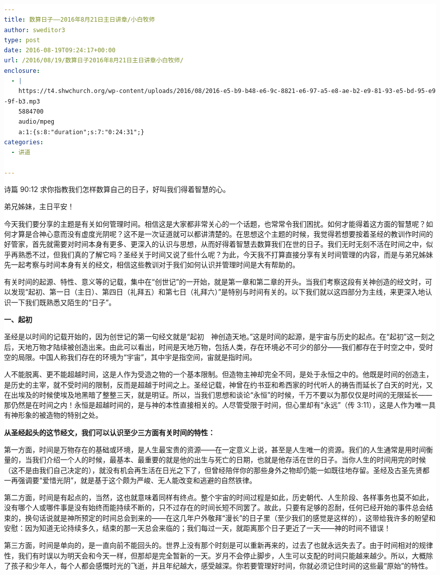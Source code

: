 ```yaml
---
title: 数算日子——2016年8月21日主日讲章/小白牧师
author: sweditor3
type: post
date: 2016-08-19T09:24:17+00:00
url: /2016/08/19/数算日子2016年8月21日主日讲章小白牧师/
enclosure:
  - |
    https://t4.shwchurch.org/wp-content/uploads/2016/08/2016-e5-b9-b48-e6-9c-8821-e6-97-a5-e8-ae-b2-e9-81-93-e5-bd-95-e9-9f-b3.mp3
    5884700
    audio/mpeg
    a:1:{s:8:"duration";s:7:"0:24:31";}
categories:
  - 讲道

---
```

<audio class="wp-audio-shortcode" id="audio-14202-653" preload="none" style="width: 100%;" controls="controls"><source type="audio/mpeg" src="http://t5.shwchurch.org/wp-content/uploads/2016/08/2016-e5-b9-b48-e6-9c-8821-e6-97-a5-e8-ae-b2-e9-81-93-e5-bd-95-e9-9f-b3.mp3?_=653" /><http://t5.shwchurch.org/wp-content/uploads/2016/08/2016-e5-b9-b48-e6-9c-8821-e6-97-a5-e8-ae-b2-e9-81-93-e5-bd-95-e9-9f-b3.mp3></audio> 

诗篇 90:12 求你指教我们怎样数算自己的日子，好叫我们得着智慧的心。

弟兄姊妹，主日平安！

今天我们要分享的主题是有关如何管理时间。相信这是大家都非常关心的一个话题，也常常令我们困扰。如何才能得着这方面的智慧呢？如何才算是合神心意而没有虚度光阴呢？这不是一次证道就可以都讲清楚的。在思想这个主题的时候，我觉得若想要按着圣经的教训作时间的好管家，首先就需要对时间本身有更多、更深入的认识与思想，从而好得着智慧去数算我们在世的日子。我们无时无刻不活在时间之中，似乎再熟悉不过，但我们真的了解它吗？圣经关于时间又说了些什么呢？为此，今天我不打算直接分享有关时间管理的内容，而是与弟兄姊妹先一起考察与时间本身有关的经文，相信这些教训对于我们如何认识并管理时间是大有帮助的。

有关时间的起源、特性、意义等的记载，集中在“创世记”的一开始，就是第一章和第二章的开头。当我们考察这段有关神创造的经文时，可以发现“起初、第一日（主日）、第四日（礼拜五）和第七日（礼拜六）”是特别与时间有关的。以下我们就以这四部分为主线，来更深入地认识一下我们既熟悉又陌生的“日子”。

**一、起初**

圣经是以时间的记载开始的，因为创世记的第一句经文就是“起初　神创造天地。”这是时间的起源，是宇宙与历史的起点。在“起初”这一刻之后，天地万物才陆续被创造出来。由此可以看出，时间是天地万物，包括人类，存在环境必不可少的部分——我们都存在于时空之中，受时空的局限。中国人称我们存在的环境为“宇宙”，其中宇是指空间，宙就是指时间。

人不能脱离、更不能超越时间，这是人作为受造之物的一个基本限制。但造物主神却完全不同，是处于永恒之中的。他既是时间的创造主，是历史的主宰，就不受时间的限制，反而是超越于时间之上。圣经记载，神曾在约书亚和希西家的时代听人的祷告而延长了白天的时光，又在出埃及的时候使埃及地黑暗了整整三天，就是明证。所以，当我们思想和谈论“永恒”的时候，千万不要以为那仅仅是时间的无限延长——那仍然是在时间之内！永恒是超越时间的，是与神的本性直接相关的。人尽管受限于时间，但心里却有“永远”（传 3:11），这是人作为唯一具有神形象的被造物的特别之处。

**从圣经起头的这节经文，我们可以认识至少三方面有关时间的特性：**

第一方面，时间是万物存在的基础或环境，是人生最宝贵的资源——在一定意义上说，甚至是人生唯一的资源。我们的人生通常是用时间衡量的，当我们介绍一个人的时候，最基本、最重要的就是他的出生与死亡的日期，也就是他存活在世的日子。当你人生的时间用完的时候（这不是由我们自己决定的），就没有机会再生活在日光之下了，但曾经陪伴你的那些身外之物却仍能一如既往地存留。圣经及古圣先贤都一再强调要“爱惜光阴”，就是基于这个颇为严峻、无人能改变和逃避的自然铁律。

第二方面，时间是有起点的，当然，这也就意味着同样有终点。整个宇宙的时间过程是如此，历史朝代、人生阶段、各样事务也莫不如此，没有哪个人或哪件事是没有始终而能持续不断的，只不过存在的时间长短不同罢了。故此，只要有足够的忍耐，任何已经开始的事件总会结束的，换句话说就是神所预定的时间总会到来的——在这几年户外敬拜“漫长”的日子里（至少我们的感觉是这样的），这带给我许多的盼望和安慰：因为知道无论持续多久，结束的那一天总会来临的；我们每过一天，就距离那个日子更近了一天——神的时间不错误！

第三方面，时间是单向的，是一直向前不能回头的。世界上没有那个时刻是可以重新再来的，过去了也就永远失去了。由于时间相对的规律性，我们有时误以为明天会和今天一样，但那却是完全暂新的一天。岁月不会停止脚步，人生可以支配的时间只能越来越少。所以，大概除了孩子和少年人，每个人都会感慨时光的飞逝，并且年纪越大，感受越深。你若要管理好时间，你就必须记住时间的这些最“原始”的特性。
